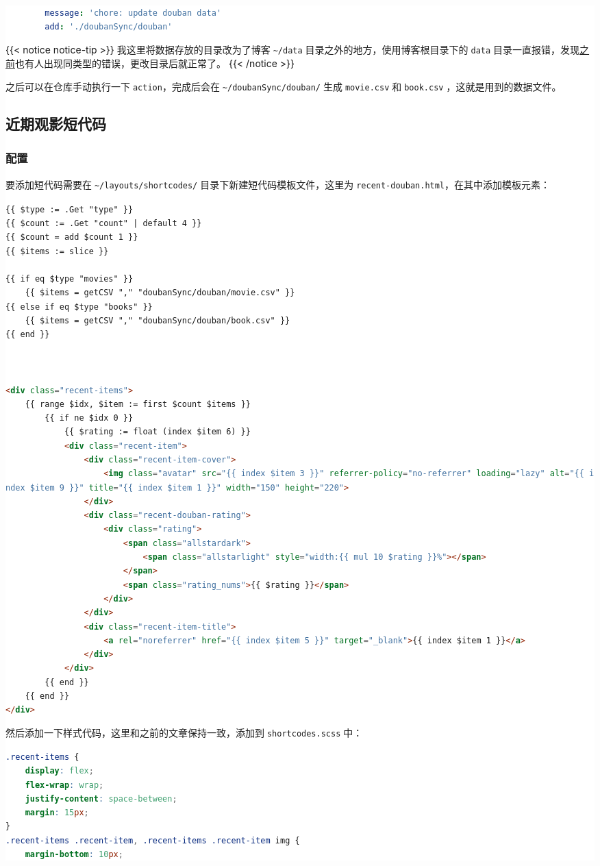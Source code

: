 ```yaml
        message: 'chore: update douban data'
        add: './doubanSync/douban'
```
{{< notice notice-tip >}}
我这里将数据存放的目录改为了博客 `~/data` 目录之外的地方，使用博客根目录下的 `data` 目录一直报错，发现[之前](https://discourse.gohugo.io/t/csv-unexpected-data-type-string-in-file/17421/3)也有人出现同类型的错误，更改目录后就正常了。
{{< /notice >}}

之后可以在仓库手动执行一下 `action`，完成后会在 `~/doubanSync/douban/` 生成 `movie.csv` 和 `book.csv` ，这就是用到的数据文件。
## 近期观影短代码
### 配置
要添加短代码需要在 `~/layouts/shortcodes/` 目录下新建短代码模板文件，这里为 `recent-douban.html`，在其中添加模板元素：
```html
{{ $type := .Get "type" }}
{{ $count := .Get "count" | default 4 }}
{{ $count = add $count 1 }}
{{ $items := slice }}

{{ if eq $type "movies" }}
    {{ $items = getCSV "," "doubanSync/douban/movie.csv" }}
{{ else if eq $type "books" }}
    {{ $items = getCSV "," "doubanSync/douban/book.csv" }}
{{ end }}



<div class="recent-items">
    {{ range $idx, $item := first $count $items }}
        {{ if ne $idx 0 }}
            {{ $rating := float (index $item 6) }}
            <div class="recent-item">
                <div class="recent-item-cover">
                    <img class="avatar" src="{{ index $item 3 }}" referrer-policy="no-referrer" loading="lazy" alt="{{ index $item 9 }}" title="{{ index $item 1 }}" width="150" height="220">
                </div>
                <div class="recent-douban-rating">
                    <div class="rating">
                        <span class="allstardark">
                            <span class="allstarlight" style="width:{{ mul 10 $rating }}%"></span>
                        </span>
                        <span class="rating_nums">{{ $rating }}</span>
                    </div>
                </div>
                <div class="recent-item-title">
                    <a rel="noreferrer" href="{{ index $item 5 }}" target="_blank">{{ index $item 1 }}</a>
                </div>
            </div>
        {{ end }}
    {{ end }}
</div>
```
然后添加一下样式代码，这里和之前的文章保持一致，添加到 `shortcodes.scss` 中：
```scss
.recent-items {
    display: flex;
    flex-wrap: wrap;
    justify-content: space-between;
    margin: 15px;
}
.recent-items .recent-item, .recent-items .recent-item img {
    margin-bottom: 10px;
```
